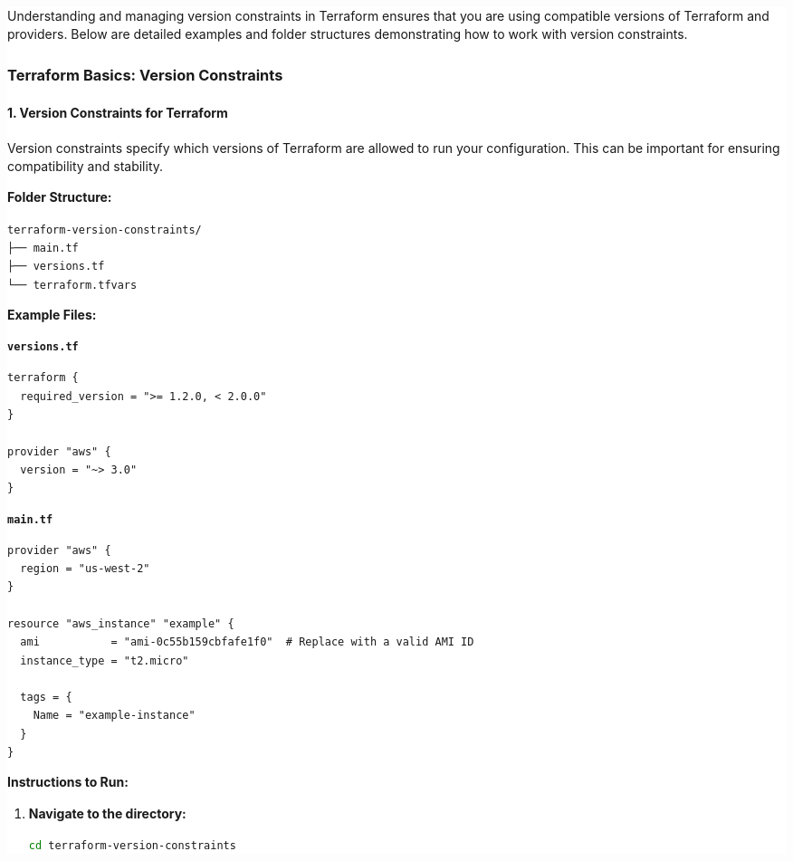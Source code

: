 Understanding and managing version constraints in Terraform ensures that you are using compatible versions of Terraform and providers. 
Below are detailed examples and folder structures demonstrating how to work with version constraints.

### Terraform Basics: Version Constraints

#### 1. **Version Constraints for Terraform**

Version constraints specify which versions of Terraform are allowed to run your configuration. This can be important for ensuring compatibility and stability.

**Folder Structure:**
```
terraform-version-constraints/
├── main.tf
├── versions.tf
└── terraform.tfvars
```

**Example Files:**

**`versions.tf`**
```hcl
terraform {
  required_version = ">= 1.2.0, < 2.0.0"
}

provider "aws" {
  version = "~> 3.0"
}
```

**`main.tf`**
```hcl
provider "aws" {
  region = "us-west-2"
}

resource "aws_instance" "example" {
  ami           = "ami-0c55b159cbfafe1f0"  # Replace with a valid AMI ID
  instance_type = "t2.micro"

  tags = {
    Name = "example-instance"
  }
}
```

**Instructions to Run:**

1. **Navigate to the directory:**
   ```sh
   cd terraform-version-constraints
   ```
